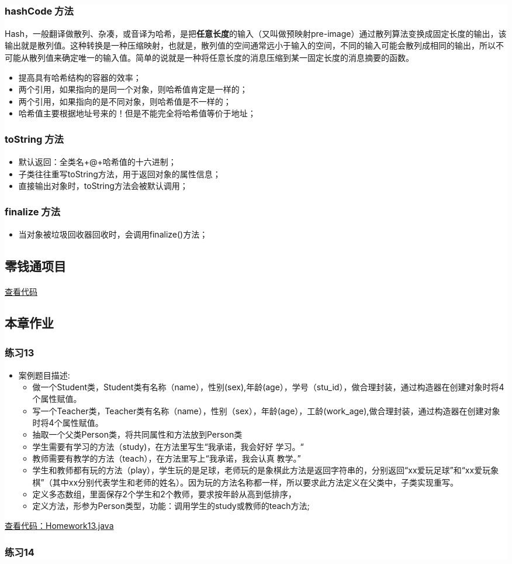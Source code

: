 ### hashCode 方法

Hash，一般翻译做散列、杂凑，或音译为哈希，是把**任意长度**的输入（又叫做预映射pre-image）通过散列算法变换成固定长度的输出，该输出就是散列值。这种转换是一种压缩映射，也就是，散列值的空间通常远小于输入的空间，不同的输入可能会散列成相同的输出，所以不可能从散列值来确定唯一的输入值。简单的说就是一种将任意长度的消息压缩到某一固定长度的消息摘要的函数。

- 提高具有哈希结构的容器的效率；
- 两个引用，如果指向的是同一个对象，则哈希值肯定是一样的；
- 两个引用，如果指向的是不同对象，则哈希值是不一样的；
- 哈希值主要根据地址号来的！但是不能完全将哈希值等价于地址；

### toString 方法

- 默认返回：全类名+@+哈希值的十六进制；
- 子类往往重写toString方法，用于返回对象的属性信息；
- 直接输出对象时，toString方法会被默认调用；

### finalize 方法

- 当对象被垃圾回收器回收时，会调用finalize()方法；

## 零钱通项目

[查看代码](./code2/src/main/java/org/gx/chapter08/p18/SmallChangeSysShell.java)

## 本章作业

### 练习13

- 案例题目描述:
  - 做一个Student类，Student类有名称（name），性别(sex),年龄(age），学号（stu_id），做合理封装，通过构造器在创建对象时将4个属性赋值。
  - 写一个Teacher类，Teacher类有名称（name），性别（sex），年龄(age），工龄(work_age),做合理封装，通过构造器在创建对象时将4个属性赋值。
  - 抽取一个父类Person类，将共同属性和方法放到Person类
  - 学生需要有学习的方法（study)，在方法里写生“我承诺，我会好好
学习。“
  - 教师需要有教学的方法（teach），在方法里写上“我承诺，我会认真
教学。”
  - 学生和教师都有玩的方法（play），学生玩的是足球，老师玩的是象棋此方法是返回字符串的，分别返回“xx爱玩足球”和“xx爱玩象棋”（其中xx分别代表学生和老师的姓名）。因为玩的方法名称都一样，所以要求此方法定义在父类中，子类实现重写。
  - 定义多态数组，里面保存2个学生和2个教师，要求按年龄从高到低排序，
  - 定义方法，形参为Person类型，功能：调用学生的study或教师的teach方法;

[查看代码：Homework13.java](./code2/src/main/java/org/gx/chapter08/p20/Homework13.java)

### 练习14
